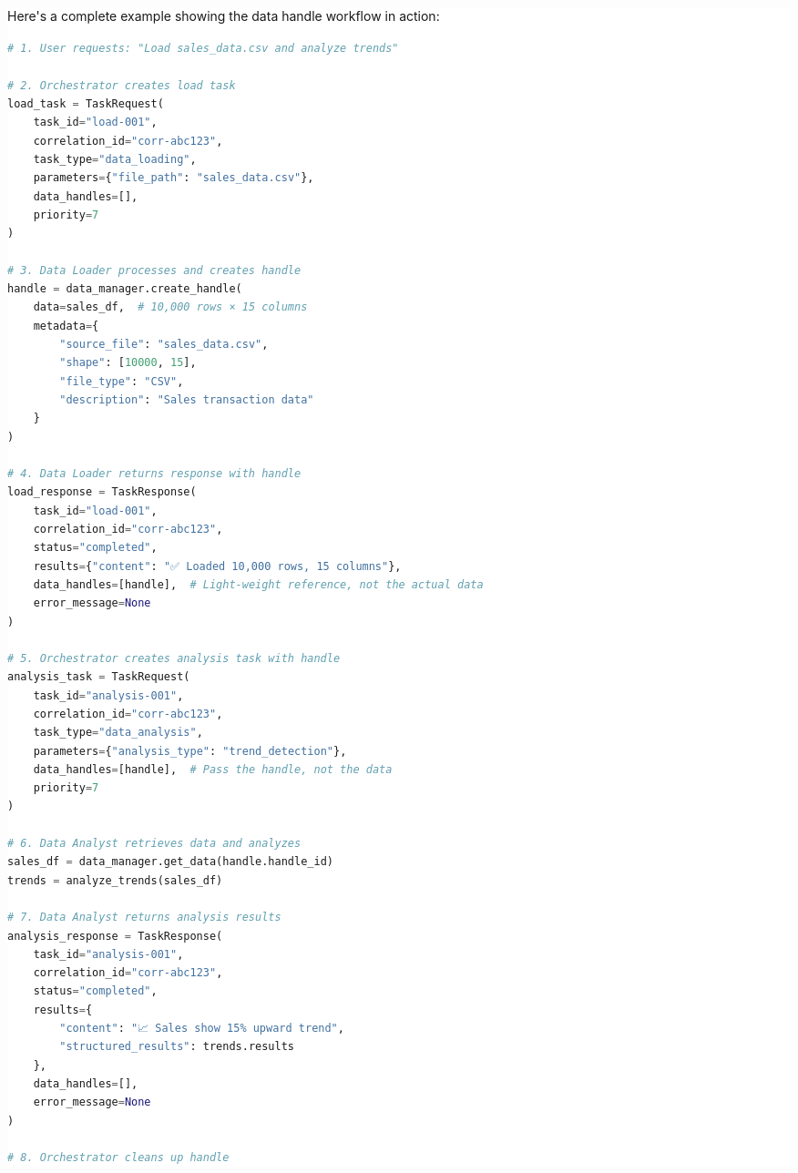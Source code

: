 Here's a complete example showing the data handle workflow in action:

```python
# 1. User requests: "Load sales_data.csv and analyze trends"

# 2. Orchestrator creates load task
load_task = TaskRequest(
    task_id="load-001",
    correlation_id="corr-abc123",
    task_type="data_loading",
    parameters={"file_path": "sales_data.csv"},
    data_handles=[],
    priority=7
)

# 3. Data Loader processes and creates handle
handle = data_manager.create_handle(
    data=sales_df,  # 10,000 rows × 15 columns
    metadata={
        "source_file": "sales_data.csv",
        "shape": [10000, 15],
        "file_type": "CSV",
        "description": "Sales transaction data"
    }
)

# 4. Data Loader returns response with handle
load_response = TaskResponse(
    task_id="load-001",
    correlation_id="corr-abc123",
    status="completed",
    results={"content": "✅ Loaded 10,000 rows, 15 columns"},
    data_handles=[handle],  # Light-weight reference, not the actual data
    error_message=None
)

# 5. Orchestrator creates analysis task with handle
analysis_task = TaskRequest(
    task_id="analysis-001",
    correlation_id="corr-abc123",
    task_type="data_analysis",
    parameters={"analysis_type": "trend_detection"},
    data_handles=[handle],  # Pass the handle, not the data
    priority=7
)

# 6. Data Analyst retrieves data and analyzes
sales_df = data_manager.get_data(handle.handle_id)
trends = analyze_trends(sales_df)

# 7. Data Analyst returns analysis results
analysis_response = TaskResponse(
    task_id="analysis-001",
    correlation_id="corr-abc123",
    status="completed",
    results={
        "content": "📈 Sales show 15% upward trend",
        "structured_results": trends.results
    },
    data_handles=[],
    error_message=None
)

# 8. Orchestrator cleans up handle
```